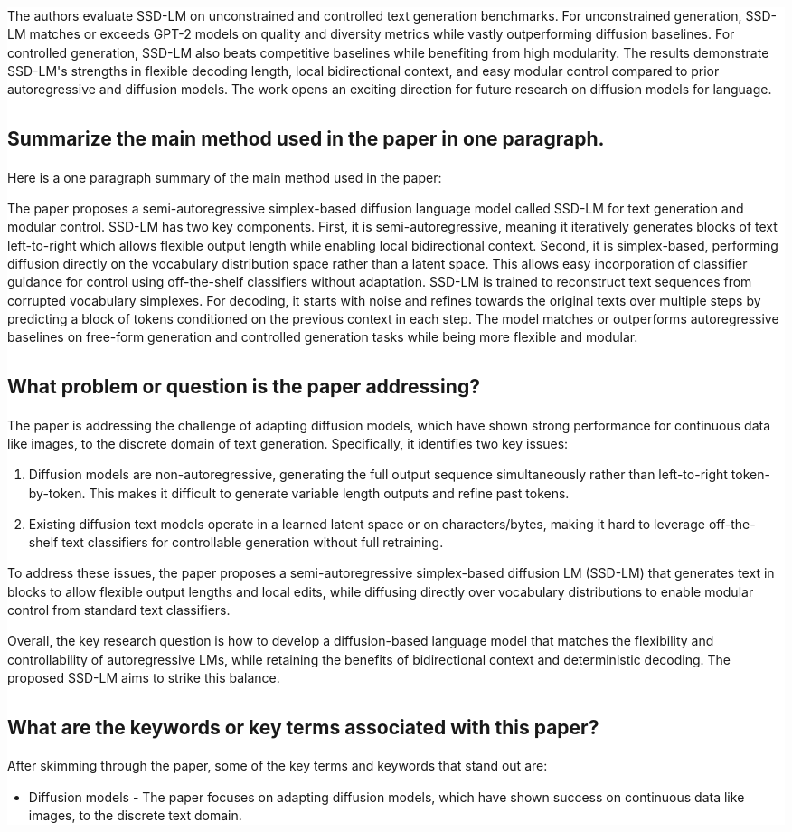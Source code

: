 The authors evaluate SSD-LM on unconstrained and controlled text generation benchmarks. For unconstrained generation, SSD-LM matches or exceeds GPT-2 models on quality and diversity metrics while vastly outperforming diffusion baselines. For controlled generation, SSD-LM also beats competitive baselines while benefiting from high modularity. The results demonstrate SSD-LM's strengths in flexible decoding length, local bidirectional context, and easy modular control compared to prior autoregressive and diffusion models. The work opens an exciting direction for future research on diffusion models for language.


## Summarize the main method used in the paper in one paragraph.

 Here is a one paragraph summary of the main method used in the paper:

The paper proposes a semi-autoregressive simplex-based diffusion language model called SSD-LM for text generation and modular control. SSD-LM has two key components. First, it is semi-autoregressive, meaning it iteratively generates blocks of text left-to-right which allows flexible output length while enabling local bidirectional context. Second, it is simplex-based, performing diffusion directly on the vocabulary distribution space rather than a latent space. This allows easy incorporation of classifier guidance for control using off-the-shelf classifiers without adaptation. SSD-LM is trained to reconstruct text sequences from corrupted vocabulary simplexes. For decoding, it starts with noise and refines towards the original texts over multiple steps by predicting a block of tokens conditioned on the previous context in each step. The model matches or outperforms autoregressive baselines on free-form generation and controlled generation tasks while being more flexible and modular.


## What problem or question is the paper addressing?

 The paper is addressing the challenge of adapting diffusion models, which have shown strong performance for continuous data like images, to the discrete domain of text generation. Specifically, it identifies two key issues:

1. Diffusion models are non-autoregressive, generating the full output sequence simultaneously rather than left-to-right token-by-token. This makes it difficult to generate variable length outputs and refine past tokens. 

2. Existing diffusion text models operate in a learned latent space or on characters/bytes, making it hard to leverage off-the-shelf text classifiers for controllable generation without full retraining.

To address these issues, the paper proposes a semi-autoregressive simplex-based diffusion LM (SSD-LM) that generates text in blocks to allow flexible output lengths and local edits, while diffusing directly over vocabulary distributions to enable modular control from standard text classifiers.

Overall, the key research question is how to develop a diffusion-based language model that matches the flexibility and controllability of autoregressive LMs, while retaining the benefits of bidirectional context and deterministic decoding. The proposed SSD-LM aims to strike this balance.


## What are the keywords or key terms associated with this paper?

 After skimming through the paper, some of the key terms and keywords that stand out are:

- Diffusion models - The paper focuses on adapting diffusion models, which have shown success on continuous data like images, to the discrete text domain.
